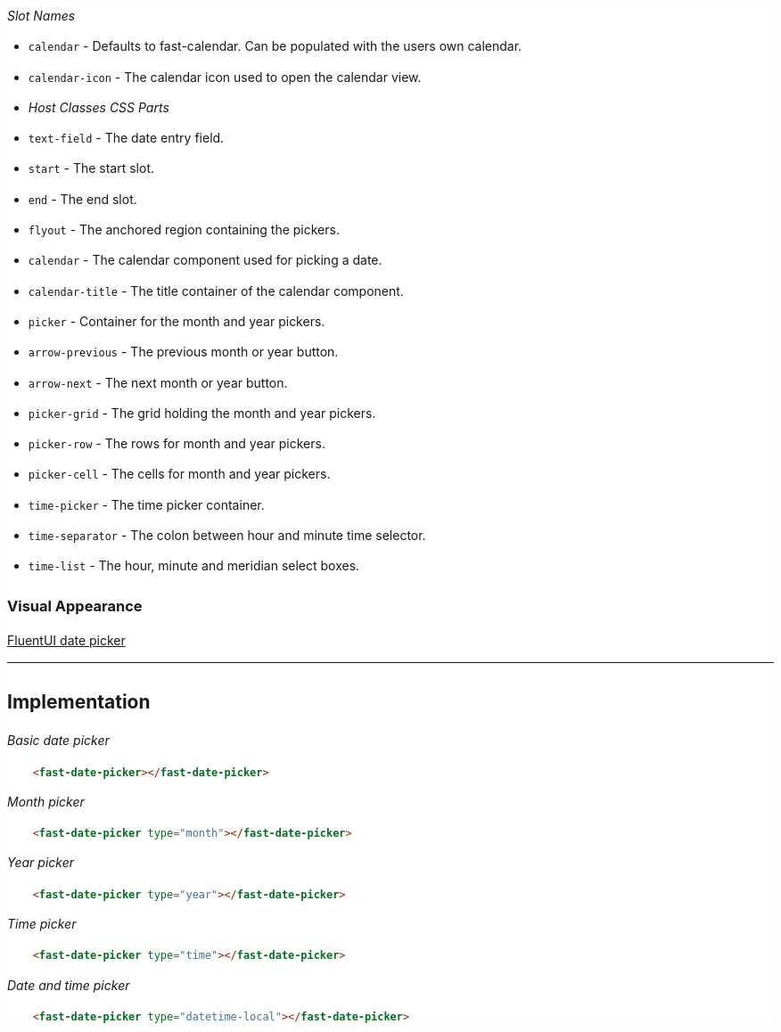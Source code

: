 
*Slot Names*
- `calendar` - Defaults to fast-calendar. Can be populated with the users own calendar.
- `calendar-icon` - The calendar icon used to open the calendar view.

- *Host Classes*
*CSS Parts*
- `text-field` - The date entry field.
- `start` - The start slot.
- `end` - The end slot.
- `flyout` - The anchored region containing the pickers.
- `calendar` - The calendar component used for picking a date.
- `calendar-title` - The title container of the calendar component.
- `picker` - Container for the month and year pickers.
- `arrow-previous` - The previous month or year button.
- `arrow-next` - The next month or year button.
- `picker-grid` - The grid holding the month and year pickers.
- `picker-row` - The rows for month and year pickers.
- `picker-cell` - The cells for month and year pickers.
- `time-picker` - The time picker container.
- `time-separator` - The colon between hour and minute time selector.
- `time-list` - The hour, minute and meridian select boxes.


### Visual Appearance
[FluentUI date picker](https://developer.microsoft.com/en-us/fluentui#/controls/web/datepicker)


---

## Implementation
*Basic date picker*

```html
    <fast-date-picker></fast-date-picker>
```

*Month picker*
```html
    <fast-date-picker type="month"></fast-date-picker>
```

*Year picker*
```html
    <fast-date-picker type="year"></fast-date-picker>
```

*Time picker*
```html
    <fast-date-picker type="time"></fast-date-picker>
```

*Date and time picker*
```html
    <fast-date-picker type="datetime-local"></fast-date-picker>
```
